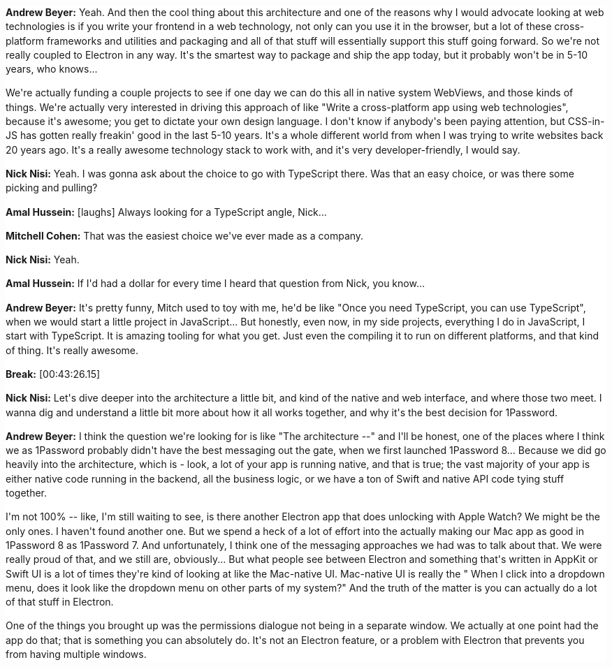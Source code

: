 **Andrew Beyer:** Yeah. And then the cool thing about this architecture and one of the reasons why I would advocate looking at web technologies is if you write your frontend in a web technology, not only can you use it in the browser, but a lot of these cross-platform frameworks and utilities and packaging and all of that stuff will essentially support this stuff going forward. So we're not really coupled to Electron in any way. It's the smartest way to package and ship the app today, but it probably won't be in 5-10 years, who knows...

We're actually funding a couple projects to see if one day we can do this all in native system WebViews, and those kinds of things. We're actually very interested in driving this approach of like "Write a cross-platform app using web technologies", because it's awesome; you get to dictate your own design language. I don't know if anybody's been paying attention, but CSS-in-JS has gotten really freakin' good in the last 5-10 years. It's a whole different world from when I was trying to write websites back 20 years ago. It's a really awesome technology stack to work with, and it's very developer-friendly, I would say.

**Nick Nisi:** Yeah. I was gonna ask about the choice to go with TypeScript there. Was that an easy choice, or was there some picking and pulling?

**Amal Hussein:** \[laughs\] Always looking for a TypeScript angle, Nick...

**Mitchell Cohen:** That was the easiest choice we've ever made as a company.

**Nick Nisi:** Yeah.

**Amal Hussein:** If I'd had a dollar for every time I heard that question from Nick, you know...

**Andrew Beyer:** It's pretty funny, Mitch used to toy with me, he'd be like "Once you need TypeScript, you can use TypeScript", when we would start a little project in JavaScript... But honestly, even now, in my side projects, everything I do in JavaScript, I start with TypeScript. It is amazing tooling for what you get. Just even the compiling it to run on different platforms, and that kind of thing. It's really awesome.

**Break:** \[00:43:26.15\]

**Nick Nisi:** Let's dive deeper into the architecture a little bit, and kind of the native and web interface, and where those two meet. I wanna dig and understand a little bit more about how it all works together, and why it's the best decision for 1Password.

**Andrew Beyer:** I think the question we're looking for is like "The architecture --" and I'll be honest, one of the places where I think we as 1Password probably didn't have the best messaging out the gate, when we first launched 1Password 8... Because we did go heavily into the architecture, which is - look, a lot of your app is running native, and that is true; the vast majority of your app is either native code running in the backend, all the business logic, or we have a ton of Swift and native API code tying stuff together.

I'm not 100% -- like, I'm still waiting to see, is there another Electron app that does unlocking with Apple Watch? We might be the only ones. I haven't found another one. But we spend a heck of a lot of effort into the actually making our Mac app as good in 1Password 8 as 1Password 7. And unfortunately, I think one of the messaging approaches we had was to talk about that. We were really proud of that, and we still are, obviously... But what people see between Electron and something that's written in AppKit or Swift UI is a lot of times they're kind of looking at like the Mac-native UI. Mac-native UI is really the " When I click into a dropdown menu, does it look like the dropdown menu on other parts of my system?" And the truth of the matter is you can actually do a lot of that stuff in Electron.

One of the things you brought up was the permissions dialogue not being in a separate window. We actually at one point had the app do that; that is something you can absolutely do. It's not an Electron feature, or a problem with Electron that prevents you from having multiple windows.
